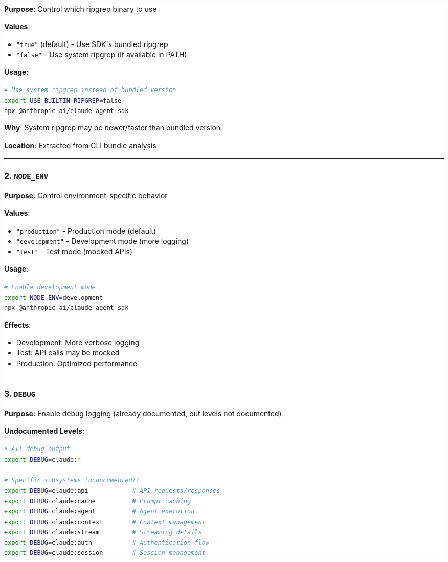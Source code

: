 **Purpose**: Control which ripgrep binary to use

**Values**:
- `"true"` (default) - Use SDK's bundled ripgrep
- `"false"` - Use system ripgrep (if available in PATH)

**Usage**:
```bash
# Use system ripgrep instead of bundled version
export USE_BUILTIN_RIPGREP=false
npx @anthropic-ai/claude-agent-sdk
```

**Why**: System ripgrep may be newer/faster than bundled version

**Location**: Extracted from CLI bundle analysis

---

### 2. `NODE_ENV`

**Purpose**: Control environment-specific behavior

**Values**:
- `"production"` - Production mode (default)
- `"development"` - Development mode (more logging)
- `"test"` - Test mode (mocked APIs)

**Usage**:
```bash
# Enable development mode
export NODE_ENV=development
npx @anthropic-ai/claude-agent-sdk
```

**Effects**:
- Development: More verbose logging
- Test: API calls may be mocked
- Production: Optimized performance

---

### 3. `DEBUG`

**Purpose**: Enable debug logging (already documented, but levels not documented)

**Undocumented Levels**:
```bash
# All debug output
export DEBUG=claude:*

# Specific subsystems (undocumented!)
export DEBUG=claude:api            # API requests/responses
export DEBUG=claude:cache          # Prompt caching
export DEBUG=claude:agent          # Agent execution
export DEBUG=claude:context        # Context management
export DEBUG=claude:stream         # Streaming details
export DEBUG=claude:auth           # Authentication flow
export DEBUG=claude:session        # Session management
```
